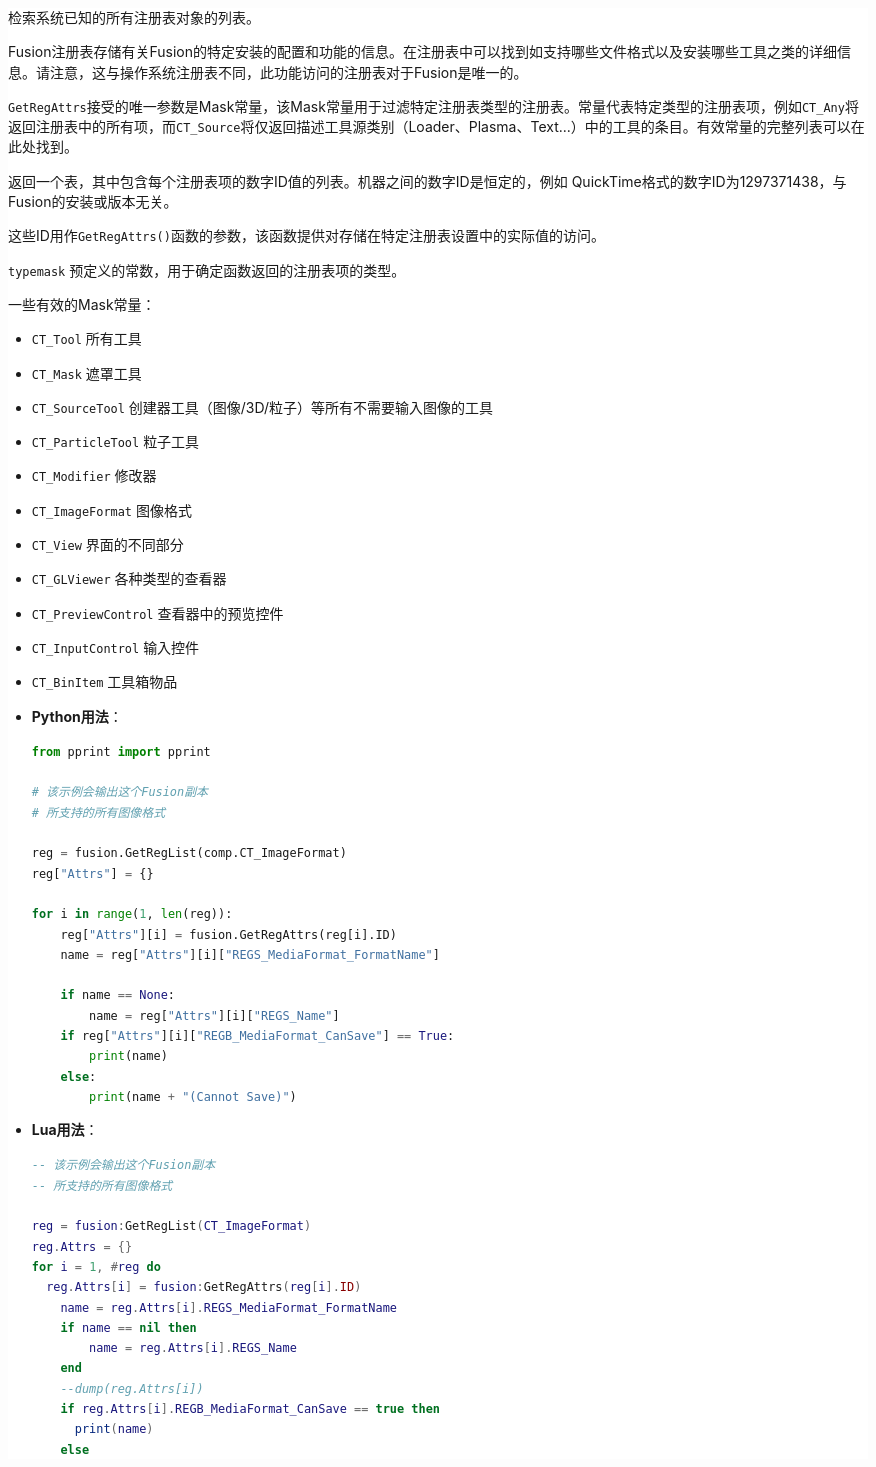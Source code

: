 检索系统已知的所有注册表对象的列表。

Fusion注册表存储有关Fusion的特定安装的配置和功能的信息。在注册表中可以找到如支持哪些文件格式以及安装哪些工具之类的详细信息。请注意，这与操作系统注册表不同，此功能访问的注册表对于Fusion是唯一的。

`GetRegAttrs`接受的唯一参数是Mask常量，该Mask常量用于过滤特定注册表类型的注册表。常量代表特定类型的注册表项，例如`CT_Any`将返回注册表中的所有项，而`CT_Source`将仅返回描述工具源类别（Loader、Plasma、Text...）中的工具的条目。有效常量的完整列表可以在此处找到。

返回一个表，其中包含每个注册表项的数字ID值的列表。机器之间的数字ID是恒定的，例如 QuickTime格式的数字ID为1297371438，与Fusion的安装或版本无关。

这些ID用作`GetRegAttrs()`函数的参数，该函数提供对存储在特定注册表设置中的实际值的访问。

`typemask` 预定义的常数，用于确定函数返回的注册表项的类型。

一些有效的Mask常量：

- `CT_Tool` 所有工具
- `CT_Mask` 遮罩工具
- `CT_SourceTool` 创建器工具（图像/3D/粒子）等所有不需要输入图像的工具
- `CT_ParticleTool` 粒子工具
- `CT_Modifier` 修改器
- `CT_ImageFormat` 图像格式
- `CT_View` 界面的不同部分
- `CT_GLViewer` 各种类型的查看器
- `CT_PreviewControl` 查看器中的预览控件
- `CT_InputControl` 输入控件
- `CT_BinItem` 工具箱物品

- <b>Python用法</b>：

  ```python
  from pprint import pprint
  
  # 该示例会输出这个Fusion副本
  # 所支持的所有图像格式
  
  reg = fusion.GetRegList(comp.CT_ImageFormat)
  reg["Attrs"] = {}
  
  for i in range(1, len(reg)):
      reg["Attrs"][i] = fusion.GetRegAttrs(reg[i].ID)
      name = reg["Attrs"][i]["REGS_MediaFormat_FormatName"]
      
      if name == None:
          name = reg["Attrs"][i]["REGS_Name"]
      if reg["Attrs"][i]["REGB_MediaFormat_CanSave"] == True:
          print(name)
      else:
          print(name + "(Cannot Save)")
  ```

- <b>Lua用法</b>：

  ```lua
  -- 该示例会输出这个Fusion副本
  -- 所支持的所有图像格式
  
  reg = fusion:GetRegList(CT_ImageFormat)
  reg.Attrs = {}
  for i = 1, #reg do
  	reg.Attrs[i] = fusion:GetRegAttrs(reg[i].ID)
      name = reg.Attrs[i].REGS_MediaFormat_FormatName
      if name == nil then
          name = reg.Attrs[i].REGS_Name
      end
      --dump(reg.Attrs[i])
      if reg.Attrs[i].REGB_MediaFormat_CanSave == true then
      	print(name)
      else
  ```